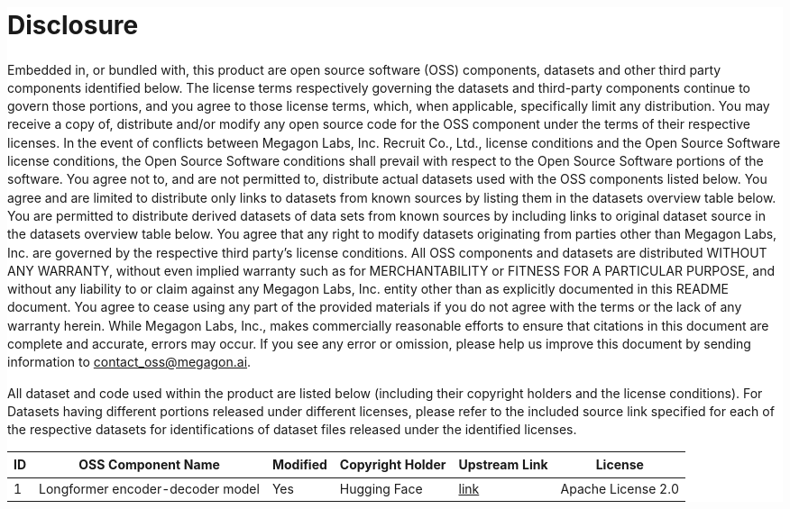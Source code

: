 # Disclosure

Embedded in, or bundled with, this product are open source software (OSS) components, datasets and other third party
components identified below. The license terms respectively governing the datasets and third-party components continue
to govern those portions, and you agree to those license terms, which, when applicable, specifically limit any
distribution. You may receive a copy of, distribute and/or modify any open source code for the OSS component under the
terms of their respective licenses. In the event of conflicts between Megagon Labs, Inc. Recruit Co., Ltd., license
conditions and the Open Source Software license conditions, the Open Source Software conditions shall prevail with
respect to the Open Source Software portions of the software. You agree not to, and are not permitted to, distribute
actual datasets used with the OSS components listed below. You agree and are limited to distribute only links to
datasets from known sources by listing them in the datasets overview table below. You are permitted to distribute
derived datasets of data sets from known sources by including links to original dataset source in the datasets overview
table below. You agree that any right to modify datasets originating from parties other than Megagon Labs, Inc. are
governed by the respective third party’s license conditions. All OSS components and datasets are distributed WITHOUT ANY
WARRANTY, without even implied warranty such as for MERCHANTABILITY or FITNESS FOR A PARTICULAR PURPOSE, and without any
liability to or claim against any Megagon Labs, Inc. entity other than as explicitly documented in this README document.
You agree to cease using any part of the provided materials if you do not agree with the terms or the lack of any
warranty herein. While Megagon Labs, Inc., makes commercially reasonable efforts to ensure that citations in this
document are complete and accurate, errors may occur. If you see any error or omission, please help us improve this
document by sending information to contact_oss@megagon.ai.

All dataset and code used within the product are listed below (including their copyright holders and the license conditions).
For Datasets having different portions released under different licenses, please refer to the included source link
specified for each of the respective datasets for identifications of dataset files released under the identified
licenses.


| ID  | OSS Component Name               | Modified | Copyright Holder | Upstream Link                                                                                             | License            | 
|-----|----------------------------------|----------|------------------|-----------------------------------------------------------------------------------------------------------|--------------------|
| 1   | Longformer encoder-decoder model | Yes      | Hugging Face     | [link](https://github.com/huggingface/transformers/blob/main/src/transformers/models/led/modeling_led.py) | Apache License 2.0 |
